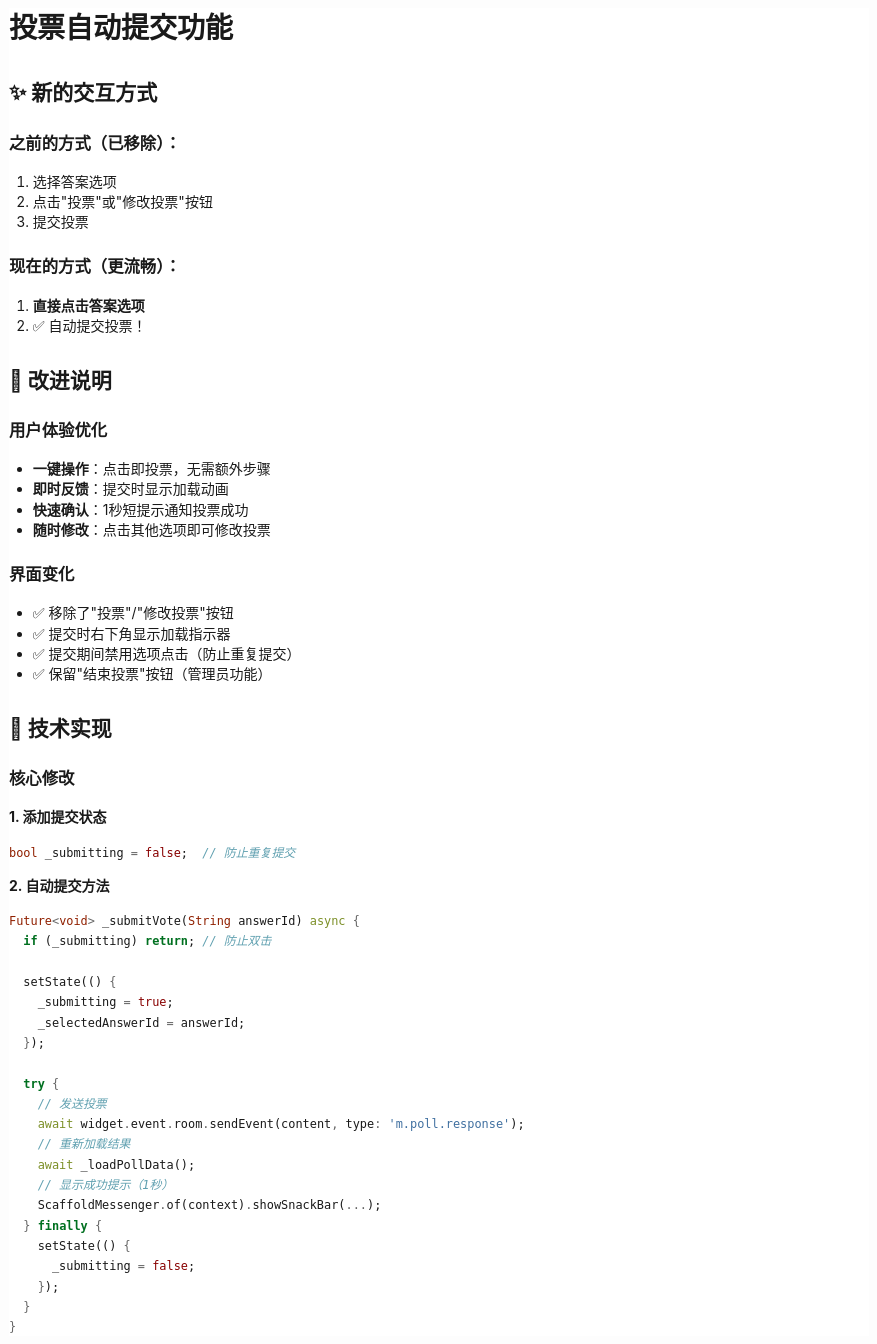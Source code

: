 # 投票自动提交功能

## ✨ 新的交互方式

### 之前的方式（已移除）：
1. 选择答案选项
2. 点击"投票"或"修改投票"按钮
3. 提交投票

### 现在的方式（更流畅）：
1. **直接点击答案选项**
2. ✅ 自动提交投票！

## 🎯 改进说明

### 用户体验优化
- **一键操作**：点击即投票，无需额外步骤
- **即时反馈**：提交时显示加载动画
- **快速确认**：1秒短提示通知投票成功
- **随时修改**：点击其他选项即可修改投票

### 界面变化
- ✅ 移除了"投票"/"修改投票"按钮
- ✅ 提交时右下角显示加载指示器
- ✅ 提交期间禁用选项点击（防止重复提交）
- ✅ 保留"结束投票"按钮（管理员功能）

## 🔧 技术实现

### 核心修改

**1. 添加提交状态**
```dart
bool _submitting = false;  // 防止重复提交
```

**2. 自动提交方法**
```dart
Future<void> _submitVote(String answerId) async {
  if (_submitting) return; // 防止双击
  
  setState(() {
    _submitting = true;
    _selectedAnswerId = answerId;
  });
  
  try {
    // 发送投票
    await widget.event.room.sendEvent(content, type: 'm.poll.response');
    // 重新加载结果
    await _loadPollData();
    // 显示成功提示（1秒）
    ScaffoldMessenger.of(context).showSnackBar(...);
  } finally {
    setState(() {
      _submitting = false;
    });
  }
}
```
